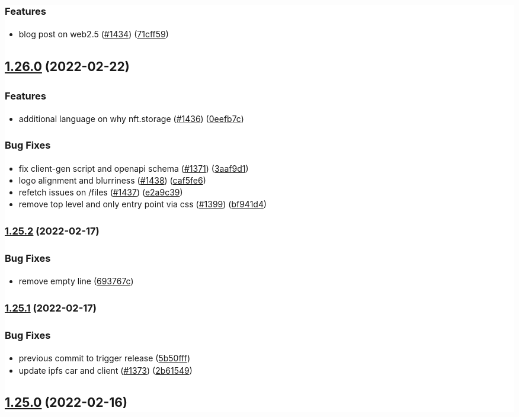 
### Features

* blog post on web2.5 ([#1434](https://github.com/nftstorage/nft.storage/issues/1434)) ([71cff59](https://github.com/nftstorage/nft.storage/commit/71cff59eeac7eb72fddbab3c7fc65e049f211c35))

## [1.26.0](https://github.com/nftstorage/nft.storage/compare/website-v1.25.2...website-v1.26.0) (2022-02-22)


### Features

* additional language on why nft.storage ([#1436](https://github.com/nftstorage/nft.storage/issues/1436)) ([0eefb7c](https://github.com/nftstorage/nft.storage/commit/0eefb7c2709f906e29056f596995757105de1b19))


### Bug Fixes

* fix client-gen script and openapi schema ([#1371](https://github.com/nftstorage/nft.storage/issues/1371)) ([3aaf9d1](https://github.com/nftstorage/nft.storage/commit/3aaf9d18505fac36926560aa021ec30587c472ad))
* logo alignment and blurriness ([#1438](https://github.com/nftstorage/nft.storage/issues/1438)) ([caf5fe6](https://github.com/nftstorage/nft.storage/commit/caf5fe66da0fae4bce2e7b52e13337df6d551f7d))
* refetch issues on /files ([#1437](https://github.com/nftstorage/nft.storage/issues/1437)) ([e2a9c39](https://github.com/nftstorage/nft.storage/commit/e2a9c39427a2fdf81803f8d469428a1dfb709a2a))
* remove top level and only entry point via css ([#1399](https://github.com/nftstorage/nft.storage/issues/1399)) ([bf941d4](https://github.com/nftstorage/nft.storage/commit/bf941d4bfb001ba963f1d5439915412e25951cbc))

### [1.25.2](https://github.com/nftstorage/nft.storage/compare/website-v1.25.1...website-v1.25.2) (2022-02-17)


### Bug Fixes

* remove empty line ([693767c](https://github.com/nftstorage/nft.storage/commit/693767c456094e3ddf2958b31308aae79e2fe9d2))

### [1.25.1](https://github.com/nftstorage/nft.storage/compare/website-v1.25.0...website-v1.25.1) (2022-02-17)


### Bug Fixes

* previous commit to trigger release ([5b50fff](https://github.com/nftstorage/nft.storage/commit/5b50fff4f56b2131df4f430772e1420b80711321))
* update ipfs car and client ([#1373](https://github.com/nftstorage/nft.storage/issues/1373)) ([2b61549](https://github.com/nftstorage/nft.storage/commit/2b61549f4f31684a6afca28c9f7ed39dc076ada2))

## [1.25.0](https://github.com/nftstorage/nft.storage/compare/website-v1.24.4...website-v1.25.0) (2022-02-16)
